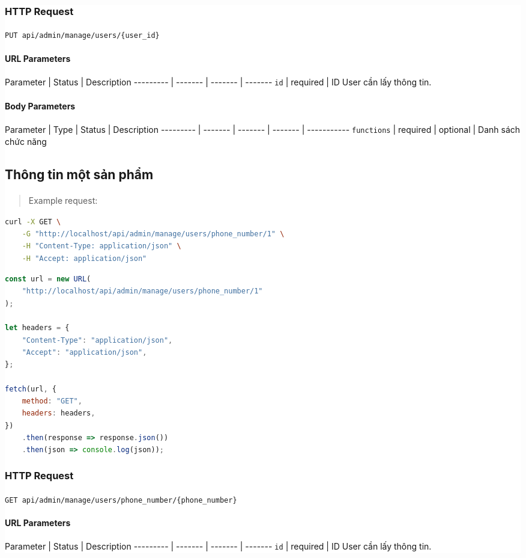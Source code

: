

### HTTP Request
`PUT api/admin/manage/users/{user_id}`

#### URL Parameters

Parameter | Status | Description
--------- | ------- | ------- | -------
    `id` |  required  | ID User cần lấy thông tin.
#### Body Parameters
Parameter | Type | Status | Description
--------- | ------- | ------- | ------- | -----------
    `functions` | required |  optional  | Danh sách chức năng
    



## Thông tin một sản phẩm

> Example request:

```bash
curl -X GET \
    -G "http://localhost/api/admin/manage/users/phone_number/1" \
    -H "Content-Type: application/json" \
    -H "Accept: application/json"
```

```javascript
const url = new URL(
    "http://localhost/api/admin/manage/users/phone_number/1"
);

let headers = {
    "Content-Type": "application/json",
    "Accept": "application/json",
};

fetch(url, {
    method: "GET",
    headers: headers,
})
    .then(response => response.json())
    .then(json => console.log(json));
```



### HTTP Request
`GET api/admin/manage/users/phone_number/{phone_number}`

#### URL Parameters

Parameter | Status | Description
--------- | ------- | ------- | -------
    `id` |  required  | ID User cần lấy thông tin.
